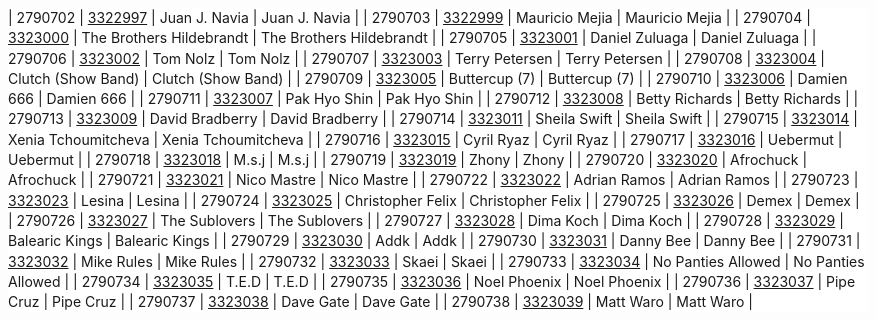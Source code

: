 | 2790702 | [3322997](https://www.discogs.com/artist/3322997) | Juan J. Navia | Juan J. Navia |
| 2790703 | [3322999](https://www.discogs.com/artist/3322999) | Mauricio Mejia | Mauricio Mejia |
| 2790704 | [3323000](https://www.discogs.com/artist/3323000) | The Brothers Hildebrandt | The Brothers Hildebrandt |
| 2790705 | [3323001](https://www.discogs.com/artist/3323001) | Daniel Zuluaga | Daniel Zuluaga |
| 2790706 | [3323002](https://www.discogs.com/artist/3323002) | Tom Nolz | Tom Nolz |
| 2790707 | [3323003](https://www.discogs.com/artist/3323003) | Terry Petersen | Terry Petersen |
| 2790708 | [3323004](https://www.discogs.com/artist/3323004) | Clutch (Show Band) | Clutch (Show Band) |
| 2790709 | [3323005](https://www.discogs.com/artist/3323005) | Buttercup (7) | Buttercup (7) |
| 2790710 | [3323006](https://www.discogs.com/artist/3323006) | Damien 666 | Damien 666 |
| 2790711 | [3323007](https://www.discogs.com/artist/3323007) | Pak Hyo Shin | Pak Hyo Shin |
| 2790712 | [3323008](https://www.discogs.com/artist/3323008) | Betty Richards | Betty Richards |
| 2790713 | [3323009](https://www.discogs.com/artist/3323009) | David Bradberry | David Bradberry |
| 2790714 | [3323011](https://www.discogs.com/artist/3323011) | Sheila Swift | Sheila Swift |
| 2790715 | [3323014](https://www.discogs.com/artist/3323014) | Xenia Tchoumitcheva | Xenia Tchoumitcheva |
| 2790716 | [3323015](https://www.discogs.com/artist/3323015) | Cyril Ryaz | Cyril Ryaz |
| 2790717 | [3323016](https://www.discogs.com/artist/3323016) | Uebermut | Uebermut |
| 2790718 | [3323018](https://www.discogs.com/artist/3323018) | M.s.j | M.s.j |
| 2790719 | [3323019](https://www.discogs.com/artist/3323019) | Zhony | Zhony |
| 2790720 | [3323020](https://www.discogs.com/artist/3323020) | Afrochuck | Afrochuck |
| 2790721 | [3323021](https://www.discogs.com/artist/3323021) | Nico Mastre | Nico Mastre |
| 2790722 | [3323022](https://www.discogs.com/artist/3323022) | Adrian Ramos | Adrian Ramos |
| 2790723 | [3323023](https://www.discogs.com/artist/3323023) | Lesina | Lesina |
| 2790724 | [3323025](https://www.discogs.com/artist/3323025) | Christopher Felix | Christopher Felix |
| 2790725 | [3323026](https://www.discogs.com/artist/3323026) | Demex | Demex |
| 2790726 | [3323027](https://www.discogs.com/artist/3323027) | The Sublovers | The Sublovers |
| 2790727 | [3323028](https://www.discogs.com/artist/3323028) | Dima Koch | Dima Koch |
| 2790728 | [3323029](https://www.discogs.com/artist/3323029) | Balearic Kings | Balearic Kings |
| 2790729 | [3323030](https://www.discogs.com/artist/3323030) | Addk | Addk |
| 2790730 | [3323031](https://www.discogs.com/artist/3323031) | Danny Bee | Danny Bee |
| 2790731 | [3323032](https://www.discogs.com/artist/3323032) | Mike Rules | Mike Rules |
| 2790732 | [3323033](https://www.discogs.com/artist/3323033) | Skaei | Skaei |
| 2790733 | [3323034](https://www.discogs.com/artist/3323034) | No Panties Allowed | No Panties Allowed |
| 2790734 | [3323035](https://www.discogs.com/artist/3323035) | T.E.D | T.E.D |
| 2790735 | [3323036](https://www.discogs.com/artist/3323036) | Noel Phoenix | Noel Phoenix |
| 2790736 | [3323037](https://www.discogs.com/artist/3323037) | Pipe Cruz | Pipe Cruz |
| 2790737 | [3323038](https://www.discogs.com/artist/3323038) | Dave Gate | Dave Gate |
| 2790738 | [3323039](https://www.discogs.com/artist/3323039) | Matt Waro | Matt Waro |